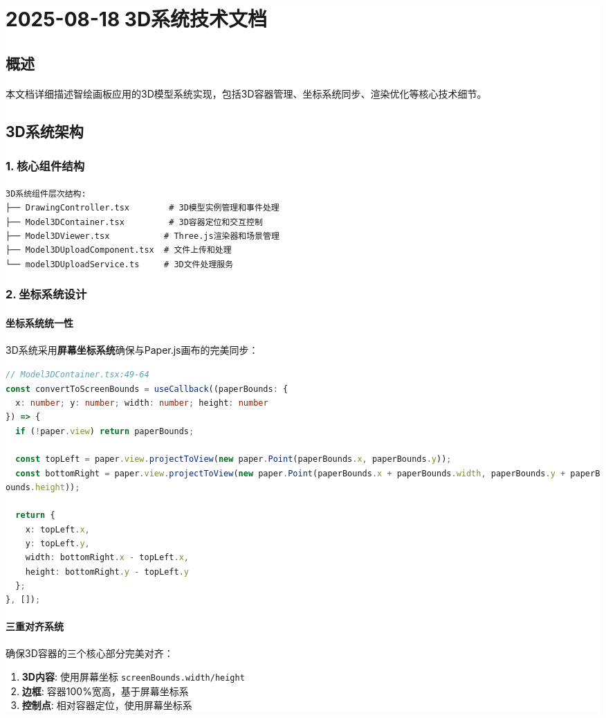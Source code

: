 # 2025-08-18 3D系统技术文档

## 概述

本文档详细描述智绘画板应用的3D模型系统实现，包括3D容器管理、坐标系统同步、渲染优化等核心技术细节。

## 3D系统架构

### 1. 核心组件结构

```
3D系统组件层次结构:
├── DrawingController.tsx        # 3D模型实例管理和事件处理
├── Model3DContainer.tsx         # 3D容器定位和交互控制  
├── Model3DViewer.tsx           # Three.js渲染器和场景管理
├── Model3DUploadComponent.tsx  # 文件上传和处理
└── model3DUploadService.ts     # 3D文件处理服务
```

### 2. 坐标系统设计

#### 坐标系统统一性
3D系统采用**屏幕坐标系统**确保与Paper.js画布的完美同步：

```typescript
// Model3DContainer.tsx:49-64
const convertToScreenBounds = useCallback((paperBounds: { 
  x: number; y: number; width: number; height: number 
}) => {
  if (!paper.view) return paperBounds;
  
  const topLeft = paper.view.projectToView(new paper.Point(paperBounds.x, paperBounds.y));
  const bottomRight = paper.view.projectToView(new paper.Point(paperBounds.x + paperBounds.width, paperBounds.y + paperBounds.height));
  
  return {
    x: topLeft.x,
    y: topLeft.y,
    width: bottomRight.x - topLeft.x,
    height: bottomRight.y - topLeft.y
  };
}, []);
```

#### 三重对齐系统
确保3D容器的三个核心部分完美对齐：

1. **3D内容**: 使用屏幕坐标 `screenBounds.width/height`
2. **边框**: 容器100%宽高，基于屏幕坐标系
3. **控制点**: 相对容器定位，使用屏幕坐标系
